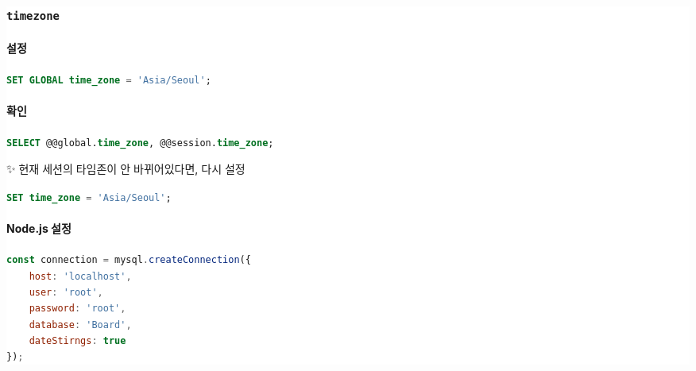 ### `timezone`
#### 설정
```sql
SET GLOBAL time_zone = 'Asia/Seoul';
```
#### 확인
```sql
SELECT @@global.time_zone, @@session.time_zone;
```
✨ 현재 세션의 타임존이 안 바뀌어있다면, 다시 설정
```sql
SET time_zone = 'Asia/Seoul';
```
#### Node.js 설정
```js
const connection = mysql.createConnection({
    host: 'localhost',
    user: 'root',
    password: 'root',
    database: 'Board',
    dateStirngs: true
});
```